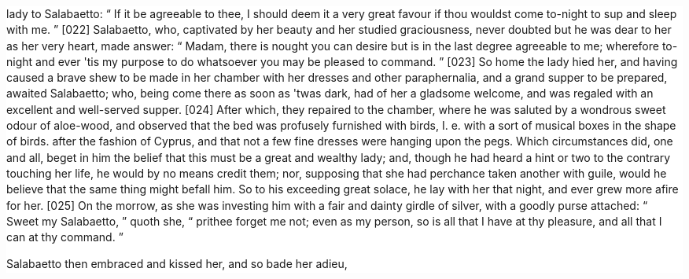  lady to Salabaetto:
  <q direct="unspecified">
   If it be agreeable to thee, I should deem it a
 very great favour if thou wouldst come to-night to sup and sleep
 with me.
  </q>
  <a name="p08100022">
   [022]
  </a>
  Salabaetto, who, captivated by her beauty and her
 studied graciousness, never doubted but he was dear to her as her
 very heart, made answer:
  <q direct="unspecified">
   Madam, there is nought you can
 desire but is in the last degree agreeable to me; wherefore to-night
 and ever 'tis my purpose to do whatsoever you may be pleased to
 command.
  </q>
  <a name="p08100023">
   [023]
  </a>
  So home the lady hied her, and having caused a brave
 shew to be made in her chamber with her dresses and other paraphernalia,
 and a grand supper to be prepared, awaited Salabaetto;
 who, being come there as soon as 'twas dark, had of her a gladsome
 welcome, and was regaled with an excellent and well-served supper.
  <a name="p08100024">
   [024]
  </a>
  After which, they repaired to the chamber, where he was saluted by
 a wondrous sweet odour of aloe-wood, and observed that the bed
 was profusely furnished with birds,
  <note>
   I. e.
   with a sort of
 musical
 boxes in the shape of birds.
  </note>
  after the fashion of Cyprus, and
 that not a few fine dresses were hanging upon the pegs. Which
 circumstances did, one and all, beget in him the belief that this must
  be a great and wealthy lady; and, though he had heard a hint or
 two to the contrary touching her life, he would by no means credit
 them; nor, supposing that she had perchance taken another with
 guile, would he believe that the same thing might befall him. So to
 his exceeding great solace, he lay with her that night, and ever grew
 more afire for her.
  <a name="p08100025">
   [025]
  </a>
  On the morrow, as she was investing him with
 a fair and dainty girdle of silver, with a goodly purse attached:
  <q direct="unspecified">
   Sweet my Salabaetto,
  </q>
  quoth she,
  <q direct="unspecified">
   prithee forget me not; even
 as my person, so is all that I have at thy pleasure, and all that
 I can at thy command.
  </q>
 </p>
 <p>
  Salabaetto then embraced and kissed her, and so bade her adieu,